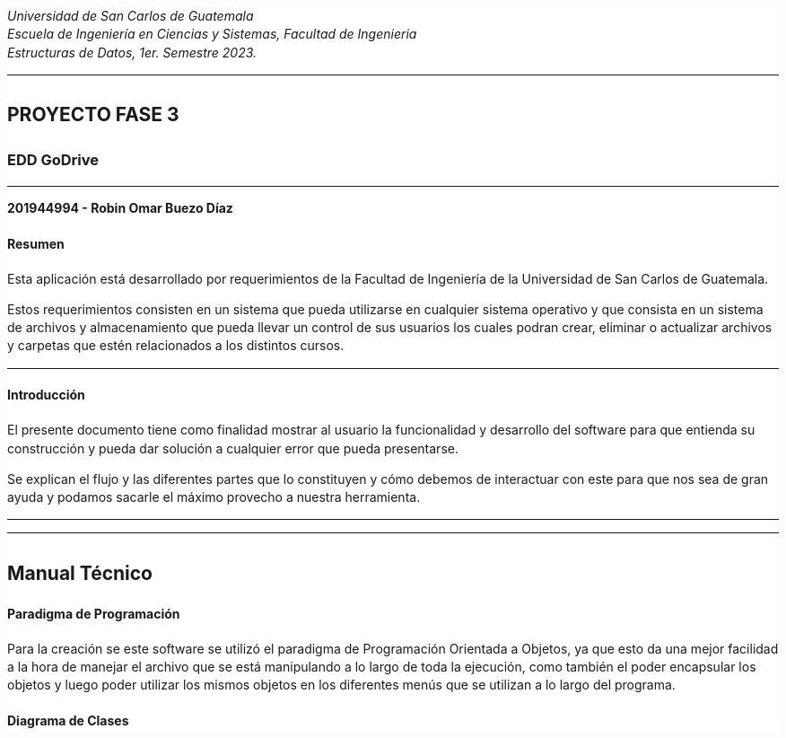 *Universidad de San Carlos de Guatemala*  
*Escuela de Ingeniería en Ciencias y Sistemas, Facultad de Ingenieria*  
*Estructuras de Datos, 1er. Semestre 2023.*  

___
## **PROYECTO FASE 3**
### **EDD GoDrive**
___
**201944994 - Robin Omar Buezo Díaz**  

#### **Resumen**
Esta aplicación está desarrollado por requerimientos de la Facultad de Ingeniería de la Universidad de San Carlos de Guatemala.

Estos requerimientos consisten en un sistema que pueda utilizarse en cualquier sistema operativo y que consista en un sistema de archivos y almacenamiento que pueda llevar un control de sus usuarios los cuales podran crear, eliminar o actualizar archivos y carpetas que estén relacionados a los distintos cursos.
___
#### **Introducción**  
El presente documento tiene como finalidad mostrar al usuario la funcionalidad y desarrollo del software para que entienda su construcción y pueda dar solución a cualquier error que pueda presentarse.  

Se explican el flujo y las diferentes partes que lo constituyen y cómo debemos de interactuar con este para que nos sea de gran ayuda y podamos sacarle el máximo provecho a nuestra herramienta.
___
___
## **Manual Técnico**

#### **Paradigma de Programación**
Para la creación se este software se utilizó el paradigma de Programación Orientada a Objetos, ya que esto da una mejor facilidad a la hora de manejar el archivo que se está manipulando a lo largo de toda la ejecución, como también el poder encapsular los objetos y luego poder utilizar los mismos objetos en los diferentes menús que se utilizan a lo largo del programa.

#### **Diagrama de Clases**  